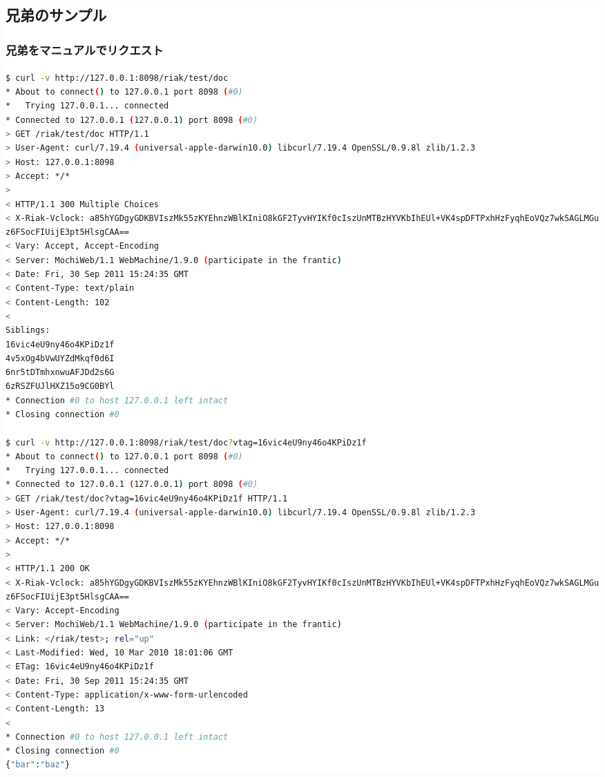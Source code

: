 
## 兄弟のサンプル

### 兄弟をマニュアルでリクエスト

```bash
$ curl -v http://127.0.0.1:8098/riak/test/doc
* About to connect() to 127.0.0.1 port 8098 (#0)
*   Trying 127.0.0.1... connected
* Connected to 127.0.0.1 (127.0.0.1) port 8098 (#0)
> GET /riak/test/doc HTTP/1.1
> User-Agent: curl/7.19.4 (universal-apple-darwin10.0) libcurl/7.19.4 OpenSSL/0.9.8l zlib/1.2.3
> Host: 127.0.0.1:8098
> Accept: */*
>
< HTTP/1.1 300 Multiple Choices
< X-Riak-Vclock: a85hYGDgyGDKBVIszMk55zKYEhnzWBlKIniO8kGF2TyvHYIKf0cIszUnMTBzHYVKbIhEUl+VK4spDFTPxhHzFyqhEoVQz7wkSAGLMGuz6FSocFIUijE3pt5HlsgCAA==
< Vary: Accept, Accept-Encoding
< Server: MochiWeb/1.1 WebMachine/1.9.0 (participate in the frantic)
< Date: Fri, 30 Sep 2011 15:24:35 GMT
< Content-Type: text/plain
< Content-Length: 102
<
Siblings:
16vic4eU9ny46o4KPiDz1f
4v5xOg4bVwUYZdMkqf0d6I
6nr5tDTmhxnwuAFJDd2s6G
6zRSZFUJlHXZ15o9CG0BYl
* Connection #0 to host 127.0.0.1 left intact
* Closing connection #0

$ curl -v http://127.0.0.1:8098/riak/test/doc?vtag=16vic4eU9ny46o4KPiDz1f
* About to connect() to 127.0.0.1 port 8098 (#0)
*   Trying 127.0.0.1... connected
* Connected to 127.0.0.1 (127.0.0.1) port 8098 (#0)
> GET /riak/test/doc?vtag=16vic4eU9ny46o4KPiDz1f HTTP/1.1
> User-Agent: curl/7.19.4 (universal-apple-darwin10.0) libcurl/7.19.4 OpenSSL/0.9.8l zlib/1.2.3
> Host: 127.0.0.1:8098
> Accept: */*
>
< HTTP/1.1 200 OK
< X-Riak-Vclock: a85hYGDgyGDKBVIszMk55zKYEhnzWBlKIniO8kGF2TyvHYIKf0cIszUnMTBzHYVKbIhEUl+VK4spDFTPxhHzFyqhEoVQz7wkSAGLMGuz6FSocFIUijE3pt5HlsgCAA==
< Vary: Accept-Encoding
< Server: MochiWeb/1.1 WebMachine/1.9.0 (participate in the frantic)
< Link: </riak/test>; rel="up"
< Last-Modified: Wed, 10 Mar 2010 18:01:06 GMT
< ETag: 16vic4eU9ny46o4KPiDz1f
< Date: Fri, 30 Sep 2011 15:24:35 GMT
< Content-Type: application/x-www-form-urlencoded
< Content-Length: 13
<
* Connection #0 to host 127.0.0.1 left intact
* Closing connection #0
{"bar":"baz"}
```
